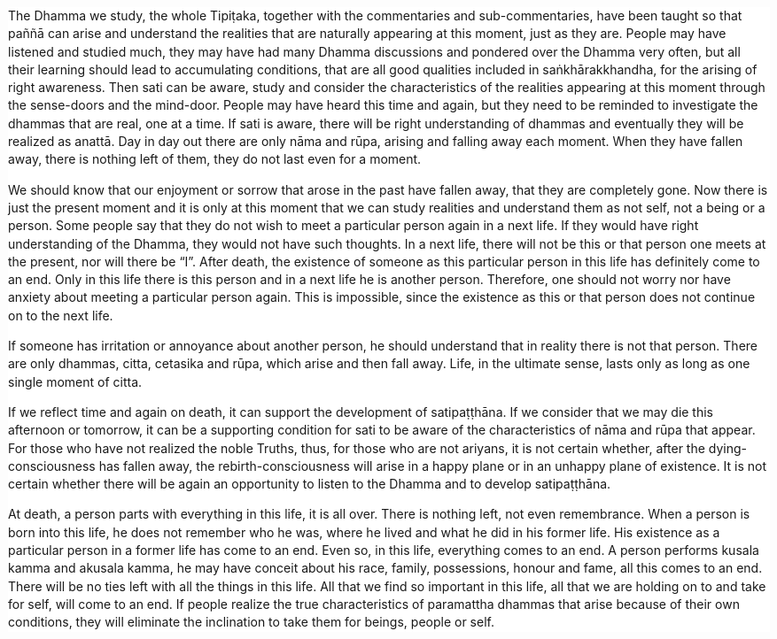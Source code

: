 The Dhamma we study, the whole Tipiṭaka, together with
the commentaries and sub-commentaries, have been taught so that paññā
can arise and understand the realities that are naturally appearing at
this moment, just as they are. People may have listened and studied
much, they may have had many Dhamma discussions and pondered over the
Dhamma very often, but all their learning should lead to accumulating
conditions, that are all good qualities included in saṅkhārakkhandha,
for the arising of right awareness. Then sati can be aware, study and
consider the characteristics of the realities appearing at this moment
through the sense-doors and the mind-door. People may have heard this
time and again, but they need to be reminded to investigate the dhammas
that are real, one at a time. If sati is aware, there will be right
understanding of dhammas and eventually they will be realized as anattā.
Day in day out there are only nāma and rūpa, arising and falling away
each moment. When they have fallen away, there is nothing left of them,
they do not last even for a moment. 

We should know that our enjoyment or sorrow that arose
in the past have fallen away, that they are completely gone. Now there
is just the present moment and it is only at this moment that we can
study realities and understand them as not self, not a being or a
person. Some people say that they do not wish to meet a particular
person again in a next life. If they would have right understanding of
the Dhamma, they would not have such thoughts. In a next life, there
will not be this or that person one meets at the present, nor will there
be “I”. After death, the existence of someone as this particular person
in this life has definitely come to an end. Only in this life there is
this person and in a next life he is another person. Therefore, one
should not worry nor have anxiety about meeting a particular person
again. This is impossible, since the existence as this or that person
does not continue on to the next life.

If someone has irritation or annoyance about another
person, he should understand that in reality there is not that person.
There are only dhammas, citta, cetasika and rūpa, which arise and then
fall away. Life, in the ultimate sense, lasts only as long as one single
moment of citta. 

If we reflect time and again on death, it can support
the development of satipaṭṭhāna. If we consider that we may die this
afternoon or tomorrow, it can be a supporting condition for sati to be
aware of the characteristics of nāma and rūpa that appear. For those who
have not realized the noble Truths, thus, for those who are not ariyans,
it is not certain whether, after the dying-consciousness has fallen
away, the rebirth-consciousness will arise in a happy plane or in an
unhappy plane of existence. It is not certain whether there will be
again an opportunity to listen to the Dhamma and to develop
satipaṭṭhāna.

At death, a person parts with everything in this life,
it is all over. There is nothing left, not even remembrance. When a
person is born into this life, he does not remember who he was, where he
lived and what he did in his former life. His existence as a particular
person in a former life has come to an end. Even so, in this life,
everything comes to an end. A person performs kusala kamma and akusala
kamma, he may have conceit about his race, family, possessions, honour
and fame, all this comes to an end. There will be no ties left with all
the things in this life. All that we find so important in this life, all
that we are holding on to and take for self, will come to an end. If
people realize the true characteristics of paramattha dhammas that arise
because of their own conditions, they will eliminate the inclination to
take them for beings, people or self. 

